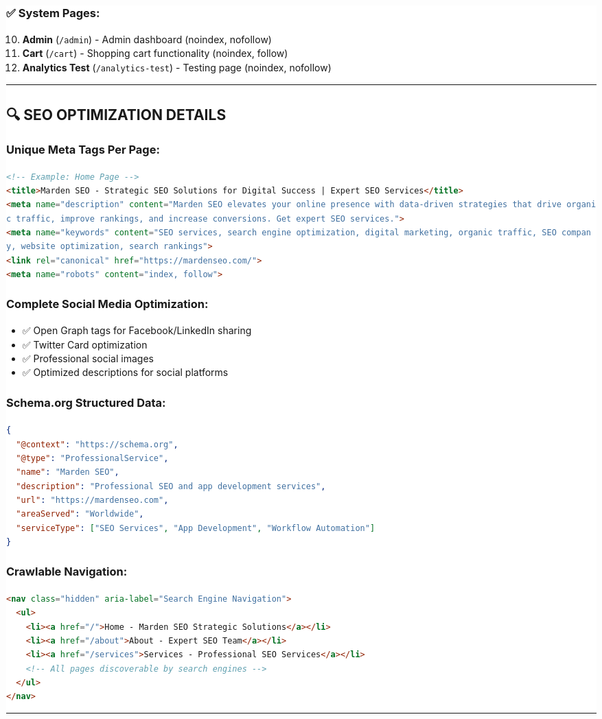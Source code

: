 ### **✅ System Pages:**
10. **Admin** (`/admin`) - Admin dashboard (noindex, nofollow)
11. **Cart** (`/cart`) - Shopping cart functionality (noindex, follow)  
12. **Analytics Test** (`/analytics-test`) - Testing page (noindex, nofollow)

---

## 🔍 **SEO OPTIMIZATION DETAILS**

### **Unique Meta Tags Per Page:**
```html
<!-- Example: Home Page -->
<title>Marden SEO - Strategic SEO Solutions for Digital Success | Expert SEO Services</title>
<meta name="description" content="Marden SEO elevates your online presence with data-driven strategies that drive organic traffic, improve rankings, and increase conversions. Get expert SEO services.">
<meta name="keywords" content="SEO services, search engine optimization, digital marketing, organic traffic, SEO company, website optimization, search rankings">
<link rel="canonical" href="https://mardenseo.com/">
<meta name="robots" content="index, follow">
```

### **Complete Social Media Optimization:**
- ✅ Open Graph tags for Facebook/LinkedIn sharing
- ✅ Twitter Card optimization
- ✅ Professional social images
- ✅ Optimized descriptions for social platforms

### **Schema.org Structured Data:**
```json
{
  "@context": "https://schema.org",
  "@type": "ProfessionalService",
  "name": "Marden SEO",
  "description": "Professional SEO and app development services",
  "url": "https://mardenseo.com",
  "areaServed": "Worldwide",
  "serviceType": ["SEO Services", "App Development", "Workflow Automation"]
}
```

### **Crawlable Navigation:**
```html
<nav class="hidden" aria-label="Search Engine Navigation">
  <ul>
    <li><a href="/">Home - Marden SEO Strategic Solutions</a></li>
    <li><a href="/about">About - Expert SEO Team</a></li>
    <li><a href="/services">Services - Professional SEO Services</a></li>
    <!-- All pages discoverable by search engines -->
  </ul>
</nav>
```

---